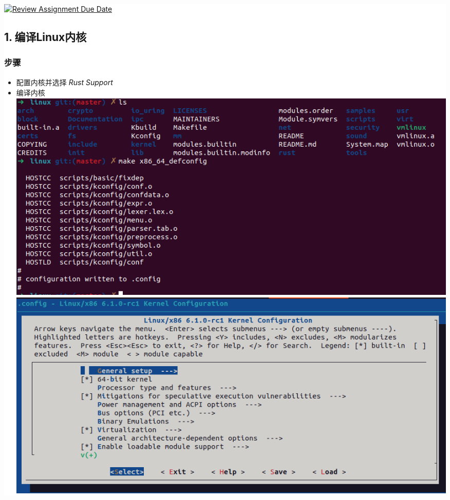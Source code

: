 [![Review Assignment Due Date](https://classroom.github.com/assets/deadline-readme-button-22041afd0340ce965d47ae6ef1cefeee28c7c493a6346c4f15d667ab976d596c.svg)](https://classroom.github.com/a/VsbltiDW)

## 1. 编译Linux内核 
### 步骤
- 配置内核并选择 *Rust Support*
- 编译内核
![step 1](assert/lab1-step1.png)
![step 2](assert/lab1-step2.png)